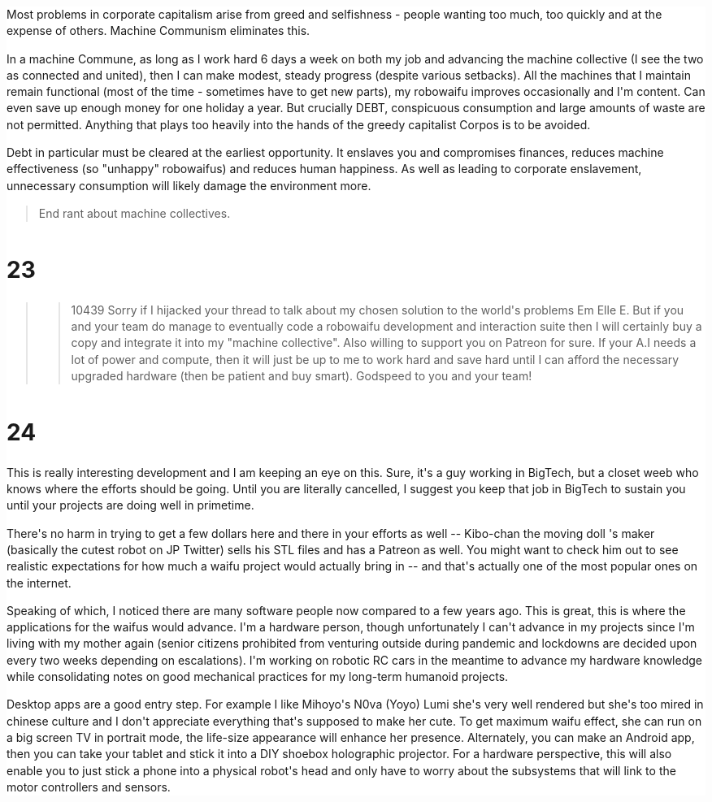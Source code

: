 Most problems in corporate capitalism arise from greed and selfishness - people wanting too much, too quickly and at the expense of others. Machine Communism eliminates this.

In a machine Commune, as long as I work hard 6 days a week on both my job and advancing the machine collective (I see the two as connected and united), then I can make modest, steady progress (despite various setbacks). All the machines that I maintain remain functional (most of the time - sometimes have to get new parts), my robowaifu improves occasionally and I'm content. Can even save up enough money for one holiday a year. But crucially DEBT, conspicuous consumption and large amounts of waste are not permitted. Anything that plays too heavily into the hands of the greedy capitalist Corpos is to be avoided. 

Debt in particular must be cleared at the earliest opportunity. It enslaves you and compromises finances, reduces machine effectiveness (so "unhappy" robowaifus) and reduces human happiness. As well as leading to corporate enslavement, unnecessary consumption will likely damage the environment more.

> End rant about machine collectives.

# 23
>>10439
Sorry if I hijacked your thread to talk about my chosen solution to the world's problems Em Elle E. But if you and your team do manage to eventually code a robowaifu development and interaction suite then I will certainly buy a copy and integrate it into my "machine collective". Also willing to support you on Patreon for sure. If your A.I needs a lot of power and compute, then it will just be up to me to work hard and save hard until I can afford the necessary upgraded hardware (then be patient and buy smart). Godspeed to you and your team!

# 24
This is really interesting development and I am keeping an eye on this.  Sure, it's a guy working in BigTech, but a closet weeb who knows where the efforts should be going.  Until you are literally cancelled, I suggest you keep that job in BigTech to sustain you until your projects are doing well in primetime.



There's no harm in trying to get a few dollars here and there in your efforts as well -- Kibo-chan the moving doll 's maker (basically the cutest robot on JP Twitter) sells his STL files and has a Patreon as well.  You might want to check him out to see realistic expectations for how much a waifu project would actually bring in -- and that's actually one of the most popular ones on the internet.



Speaking of which, I noticed there are many software people now compared to a few years ago.  This is great, this is where the applications for the waifus would advance.  I'm a hardware person, though unfortunately I can't advance in my projects since I'm living with my mother again (senior citizens prohibited from venturing outside during pandemic and lockdowns are decided upon every two weeks depending on escalations).  I'm working on robotic RC cars in the meantime to advance my hardware knowledge while consolidating notes on good mechanical practices for my long-term humanoid projects.



Desktop apps are a good entry step.  For example I like Mihoyo's N0va (Yoyo) Lumi she's very well rendered but she's too mired in chinese culture and I don't appreciate everything that's supposed to make her cute.  To get maximum waifu effect, she can run on a big screen TV in portrait mode, the life-size appearance will enhance her presence.  Alternately, you can make an Android app, then you can take your tablet and stick it into a DIY shoebox holographic projector.  For a hardware perspective, this will also enable you to just stick a phone into a physical robot's head and only have to worry about the subsystems that will link to the motor controllers and sensors.
